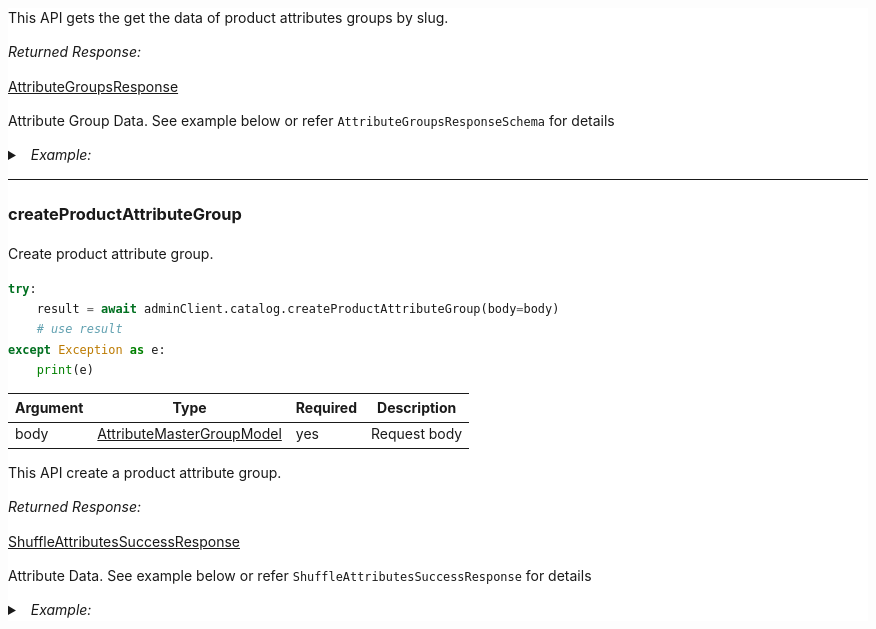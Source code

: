 

This API gets the get the data of product attributes groups by slug.

*Returned Response:*




[AttributeGroupsResponse](#AttributeGroupsResponse)

Attribute Group Data. See example below or refer `AttributeGroupsResponseSchema` for details




<details><summary><i>&nbsp; Example:</i></summary></details>









---


### createProductAttributeGroup
Create product attribute group.




```python
try:
    result = await adminClient.catalog.createProductAttributeGroup(body=body)
    # use result
except Exception as e:
    print(e)
```





| Argument  |  Type  | Required | Description |
| --------- | -----  | -------- | ----------- |
| body | [AttributeMasterGroupModel](#AttributeMasterGroupModel) | yes | Request body |


This API create a product attribute group.

*Returned Response:*




[ShuffleAttributesSuccessResponse](#ShuffleAttributesSuccessResponse)

Attribute Data. See example below or refer `ShuffleAttributesSuccessResponse` for details




<details><summary><i>&nbsp; Example:</i></summary></details>




